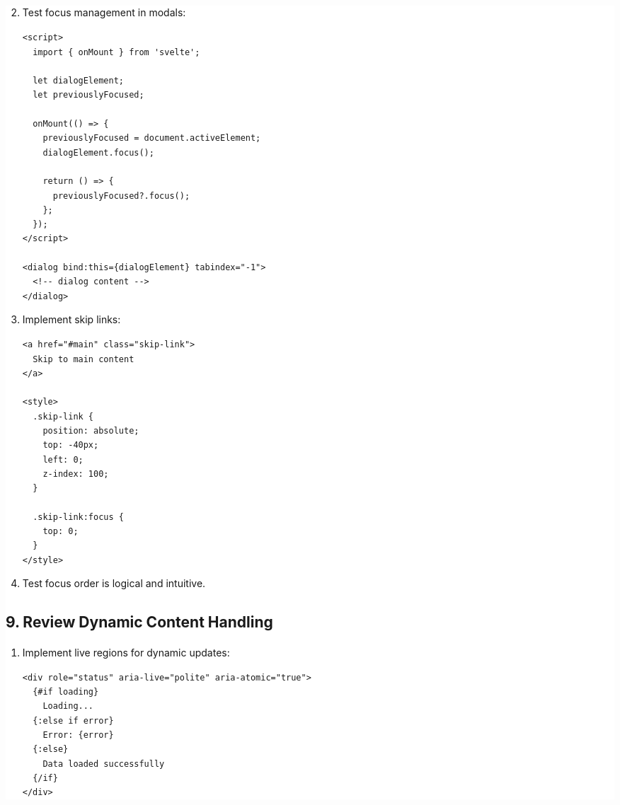 2. Test focus management in modals:
   ```svelte
   <script>
     import { onMount } from 'svelte';
     
     let dialogElement;
     let previouslyFocused;
     
     onMount(() => {
       previouslyFocused = document.activeElement;
       dialogElement.focus();
       
       return () => {
         previouslyFocused?.focus();
       };
     });
   </script>
   
   <dialog bind:this={dialogElement} tabindex="-1">
     <!-- dialog content -->
   </dialog>
   ```

3. Implement skip links:
   ```svelte
   <a href="#main" class="skip-link">
     Skip to main content
   </a>
   
   <style>
     .skip-link {
       position: absolute;
       top: -40px;
       left: 0;
       z-index: 100;
     }
     
     .skip-link:focus {
       top: 0;
     }
   </style>
   ```

4. Test focus order is logical and intuitive.

## 9. Review Dynamic Content Handling

1. Implement live regions for dynamic updates:
   ```svelte
   <div role="status" aria-live="polite" aria-atomic="true">
     {#if loading}
       Loading...
     {:else if error}
       Error: {error}
     {:else}
       Data loaded successfully
     {/if}
   </div>
   ```
